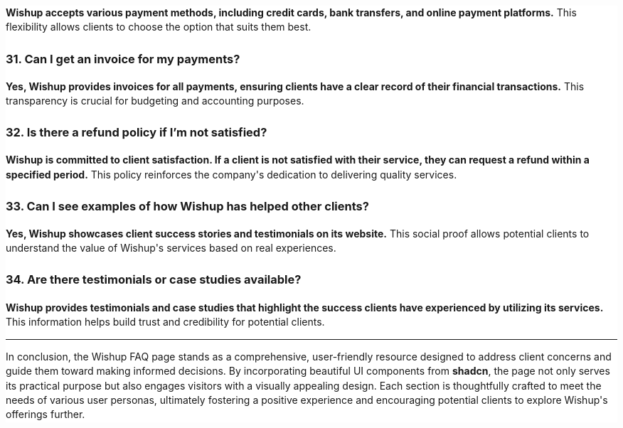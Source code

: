 **Wishup accepts various payment methods, including credit cards, bank transfers, and online payment platforms.** This flexibility allows clients to choose the option that suits them best.

### 31. Can I get an invoice for my payments?

**Yes, Wishup provides invoices for all payments, ensuring clients have a clear record of their financial transactions.** This transparency is crucial for budgeting and accounting purposes.

### 32. Is there a refund policy if I’m not satisfied?

**Wishup is committed to client satisfaction. If a client is not satisfied with their service, they can request a refund within a specified period.** This policy reinforces the company's dedication to delivering quality services.

### 33. Can I see examples of how Wishup has helped other clients?

**Yes, Wishup showcases client success stories and testimonials on its website.** This social proof allows potential clients to understand the value of Wishup's services based on real experiences.

### 34. Are there testimonials or case studies available?

**Wishup provides testimonials and case studies that highlight the success clients have experienced by utilizing its services.** This information helps build trust and credibility for potential clients.

---

In conclusion, the Wishup FAQ page stands as a comprehensive, user-friendly resource designed to address client concerns and guide them toward making informed decisions. By incorporating beautiful UI components from **shadcn**, the page not only serves its practical purpose but also engages visitors with a visually appealing design. Each section is thoughtfully crafted to meet the needs of various user personas, ultimately fostering a positive experience and encouraging potential clients to explore Wishup's offerings further.